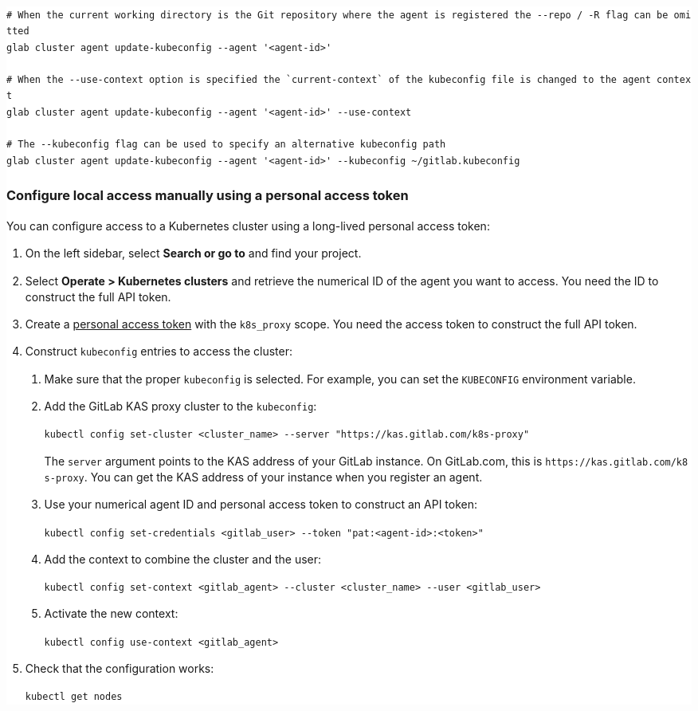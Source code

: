 ```shell
# When the current working directory is the Git repository where the agent is registered the --repo / -R flag can be omitted
glab cluster agent update-kubeconfig --agent '<agent-id>'

# When the --use-context option is specified the `current-context` of the kubeconfig file is changed to the agent context
glab cluster agent update-kubeconfig --agent '<agent-id>' --use-context

# The --kubeconfig flag can be used to specify an alternative kubeconfig path
glab cluster agent update-kubeconfig --agent '<agent-id>' --kubeconfig ~/gitlab.kubeconfig
```

### Configure local access manually using a personal access token

You can configure access to a Kubernetes cluster using a long-lived personal access token:

1. On the left sidebar, select **Search or go to** and find your project.
1. Select **Operate > Kubernetes clusters** and retrieve the numerical ID of the agent you want to access. You need the ID to construct the full API token.
1. Create a [personal access token](../../profile/personal_access_tokens.md) with the `k8s_proxy` scope. You need the access token to construct the full API token.
1. Construct `kubeconfig` entries to access the cluster:
   1. Make sure that the proper `kubeconfig` is selected.
      For example, you can set the `KUBECONFIG` environment variable.
   1. Add the GitLab KAS proxy cluster to the `kubeconfig`:

      ```shell
      kubectl config set-cluster <cluster_name> --server "https://kas.gitlab.com/k8s-proxy"
      ```

      The `server` argument points to the KAS address of your GitLab instance.
      On GitLab.com, this is `https://kas.gitlab.com/k8s-proxy`.
      You can get the KAS address of your instance when you register an agent.

   1. Use your numerical agent ID and personal access token to construct an API token:

      ```shell
      kubectl config set-credentials <gitlab_user> --token "pat:<agent-id>:<token>"
      ```

   1. Add the context to combine the cluster and the user:

      ```shell
      kubectl config set-context <gitlab_agent> --cluster <cluster_name> --user <gitlab_user>
      ```

   1. Activate the new context:

      ```shell
      kubectl config use-context <gitlab_agent>
      ```

1. Check that the configuration works:

   ```shell
   kubectl get nodes
   ```

